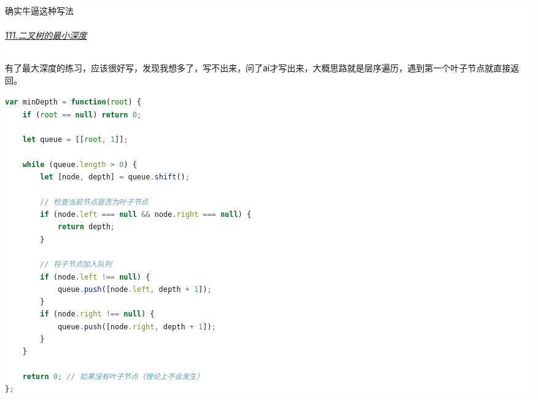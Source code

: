 确实牛逼这种写法



###### [111.二叉树的最小深度](https://leetcode.cn/problems/minimum-depth-of-binary-tree/)

有了最大深度的练习，应该很好写，发现我想多了，写不出来，问了ai才写出来，大概思路就是层序遍历，遇到第一个叶子节点就直接返回。

```js
var minDepth = function(root) {
    if (root == null) return 0;
    
    let queue = [[root, 1]];
    
    while (queue.length > 0) {
        let [node, depth] = queue.shift();
        
        // 检查当前节点是否为叶子节点
        if (node.left === null && node.right === null) {
            return depth;
        }
        
        // 将子节点加入队列
        if (node.left !== null) {
            queue.push([node.left, depth + 1]);
        }
        if (node.right !== null) {
            queue.push([node.right, depth + 1]);
        }
    }
    
    return 0; // 如果没有叶子节点（理论上不会发生）
};
```